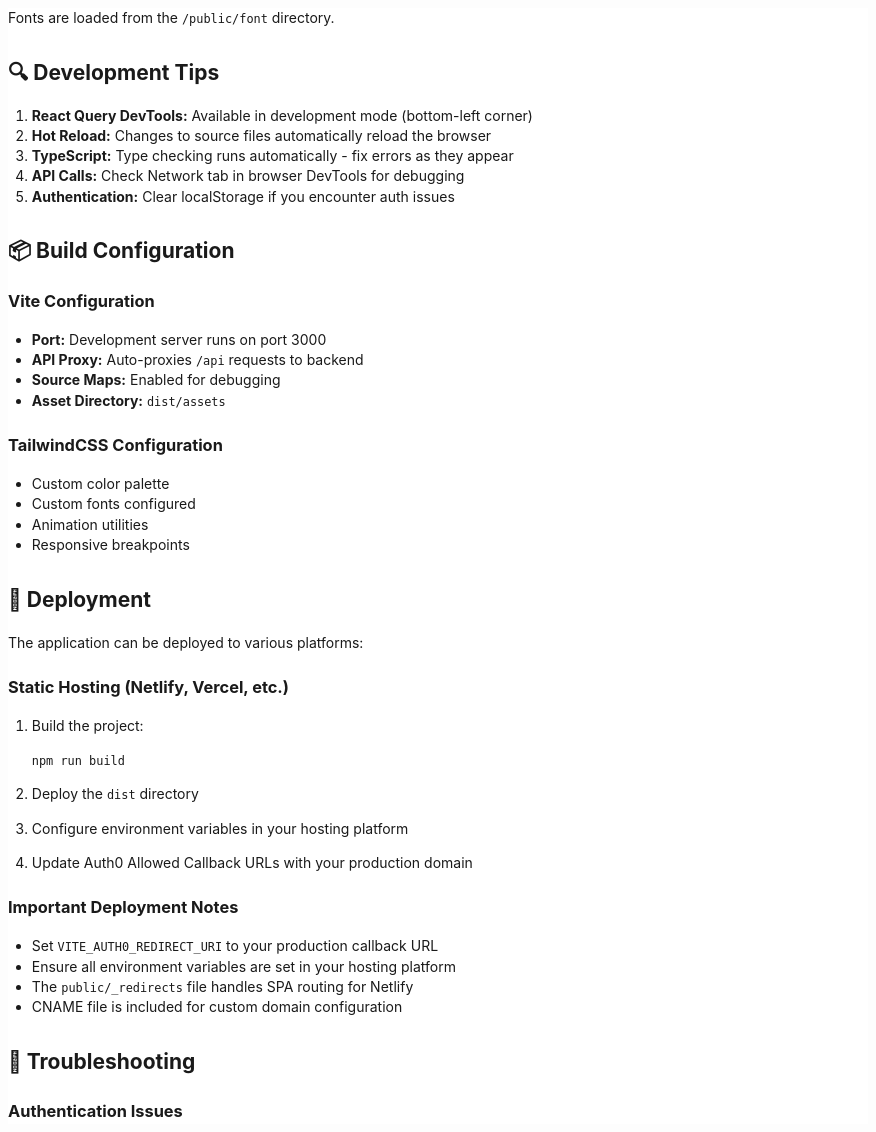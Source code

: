 Fonts are loaded from the `/public/font` directory.

## 🔍 Development Tips

1. **React Query DevTools:** Available in development mode (bottom-left corner)
2. **Hot Reload:** Changes to source files automatically reload the browser
3. **TypeScript:** Type checking runs automatically - fix errors as they appear
4. **API Calls:** Check Network tab in browser DevTools for debugging
5. **Authentication:** Clear localStorage if you encounter auth issues

## 📦 Build Configuration

### Vite Configuration

- **Port:** Development server runs on port 3000
- **API Proxy:** Auto-proxies `/api` requests to backend
- **Source Maps:** Enabled for debugging
- **Asset Directory:** `dist/assets`

### TailwindCSS Configuration

- Custom color palette
- Custom fonts configured
- Animation utilities
- Responsive breakpoints

## 🚢 Deployment

The application can be deployed to various platforms:

### Static Hosting (Netlify, Vercel, etc.)

1. Build the project:

   ```bash
   npm run build
   ```
2. Deploy the `dist` directory
3. Configure environment variables in your hosting platform
4. Update Auth0 Allowed Callback URLs with your production domain

### Important Deployment Notes

- Set `VITE_AUTH0_REDIRECT_URI` to your production callback URL
- Ensure all environment variables are set in your hosting platform
- The `public/_redirects` file handles SPA routing for Netlify
- CNAME file is included for custom domain configuration

## 🐛 Troubleshooting

### Authentication Issues
